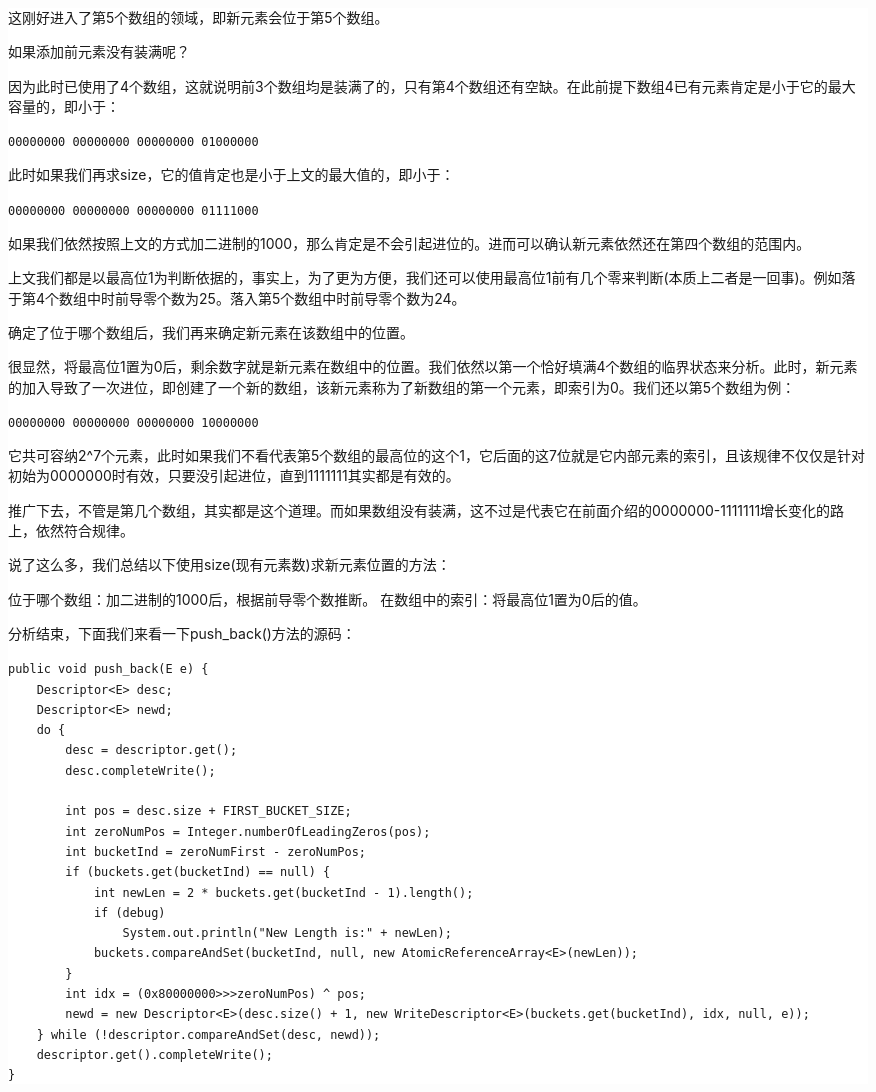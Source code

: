 这刚好进入了第5个数组的领域，即新元素会位于第5个数组。

如果添加前元素没有装满呢？

因为此时已使用了4个数组，这就说明前3个数组均是装满了的，只有第4个数组还有空缺。在此前提下数组4已有元素肯定是小于它的最大容量的，即小于：

```
00000000 00000000 00000000 01000000
```

此时如果我们再求size，它的值肯定也是小于上文的最大值的，即小于：

```
00000000 00000000 00000000 01111000
```

如果我们依然按照上文的方式加二进制的1000，那么肯定是不会引起进位的。进而可以确认新元素依然还在第四个数组的范围内。

上文我们都是以最高位1为判断依据的，事实上，为了更为方便，我们还可以使用最高位1前有几个零来判断(本质上二者是一回事)。例如落于第4个数组中时前导零个数为25。落入第5个数组中时前导零个数为24。

确定了位于哪个数组后，我们再来确定新元素在该数组中的位置。

很显然，将最高位1置为0后，剩余数字就是新元素在数组中的位置。我们依然以第一个恰好填满4个数组的临界状态来分析。此时，新元素的加入导致了一次进位，即创建了一个新的数组，该新元素称为了新数组的第一个元素，即索引为0。我们还以第5个数组为例：

```
00000000 00000000 00000000 10000000
```

它共可容纳2^7个元素，此时如果我们不看代表第5个数组的最高位的这个1，它后面的这7位就是它内部元素的索引，且该规律不仅仅是针对初始为0000000时有效，只要没引起进位，直到1111111其实都是有效的。

推广下去，不管是第几个数组，其实都是这个道理。而如果数组没有装满，这不过是代表它在前面介绍的0000000-1111111增长变化的路上，依然符合规律。

说了这么多，我们总结以下使用size(现有元素数)求新元素位置的方法：

位于哪个数组：加二进制的1000后，根据前导零个数推断。
在数组中的索引：将最高位1置为0后的值。

分析结束，下面我们来看一下push_back()方法的源码：

```
public void push_back(E e) {
    Descriptor<E> desc;
    Descriptor<E> newd;
    do {
        desc = descriptor.get();
        desc.completeWrite();
        
        int pos = desc.size + FIRST_BUCKET_SIZE;
        int zeroNumPos = Integer.numberOfLeadingZeros(pos);
        int bucketInd = zeroNumFirst - zeroNumPos;
        if (buckets.get(bucketInd) == null) {
            int newLen = 2 * buckets.get(bucketInd - 1).length();
            if (debug)
                System.out.println("New Length is:" + newLen);
            buckets.compareAndSet(bucketInd, null, new AtomicReferenceArray<E>(newLen));
        }
        int idx = (0x80000000>>>zeroNumPos) ^ pos;
        newd = new Descriptor<E>(desc.size() + 1, new WriteDescriptor<E>(buckets.get(bucketInd), idx, null, e));
    } while (!descriptor.compareAndSet(desc, newd));
    descriptor.get().completeWrite();
}
```

